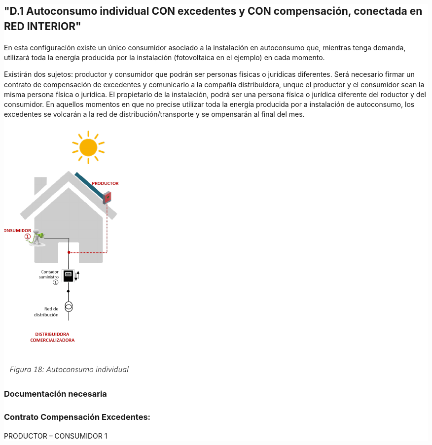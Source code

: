 
## "D.1 Autoconsumo individual CON excedentes y CON compensación, conectada en RED INTERIOR"
  En esta configuración existe un único consumidor asociado a la instalación en autoconsumo que, mientras tenga demanda, utilizará toda la energía producida por la instalación (fotovoltaica en el ejemplo) en cada momento. 

Existirán dos sujetos: productor y consumidor que podrán ser personas físicas o jurídicas diferentes.
Será necesario firmar un contrato de compensación de excedentes y comunicarlo a la compañía distribuidora, unque el productor y el consumidor sean la misma persona física o
jurídica. El propietario de la instalación, podrá ser una persona física o jurídica diferente del roductor y del consumidor. En aquellos momentos en que no precise utilizar toda la energía producida por a instalación de autoconsumo, los excedentes se volcarán a la red de distribución/transporte y se ompensarán al
final del mes.


![image-20210730220519513](Anexo_IV_Ejemplos.assets/image-20210730220519513.png)



### Documentación necesaria

### Contrato Compensación Excedentes:

PRODUCTOR – CONSUMIDOR 1
